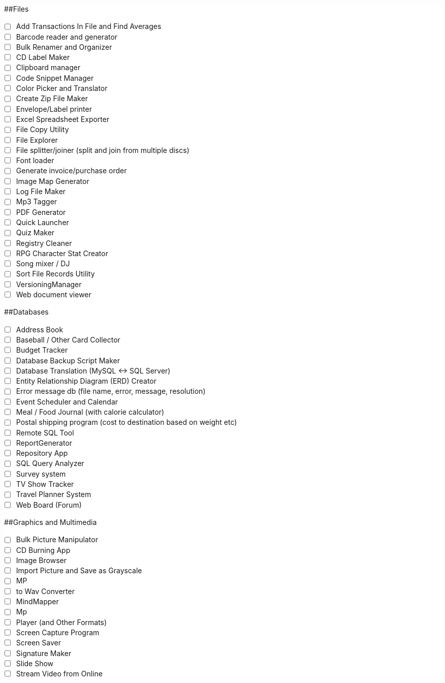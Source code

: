 ##Files
- [ ] Add Transactions In File and Find Averages
- [ ] Barcode reader and generator
- [ ] Bulk Renamer and Organizer
- [ ] CD Label Maker
- [ ] Clipboard manager
- [ ] Code Snippet Manager
- [ ] Color Picker and Translator
- [ ] Create Zip File Maker
- [ ] Envelope/Label printer
- [ ] Excel Spreadsheet Exporter
- [ ] File Copy Utility
- [ ] File Explorer
- [ ] File splitter/joiner (split and join from multiple discs)
- [ ] Font loader
- [ ] Generate invoice/purchase order
- [ ] Image Map Generator
- [ ] Log File Maker
- [ ] Mp3 Tagger
- [ ] PDF Generator
- [ ] Quick Launcher
- [ ] Quiz Maker
- [ ] Registry Cleaner
- [ ] RPG Character Stat Creator
- [ ] Song mixer / DJ
- [ ] Sort File Records Utility
- [ ] VersioningManager
- [ ] Web document viewer

##Databases
- [ ] Address Book
- [ ] Baseball / Other Card Collector
- [ ] Budget Tracker
- [ ] Database Backup Script Maker
- [ ] Database Translation (MySQL <-> SQL Server)
- [ ] Entity Relationship Diagram (ERD) Creator
- [ ] Error message db (file name, error, message, resolution)
- [ ] Event Scheduler and Calendar
- [ ] Meal / Food Journal (with calorie calculator)
- [ ] Postal shipping program (cost to destination based on weight etc)
- [ ] Remote SQL Tool
- [ ] ReportGenerator
- [ ] Repository App
- [ ] SQL Query Analyzer
- [ ] Survey system
- [ ] TV Show Tracker
- [ ] Travel Planner System
- [ ] Web Board (Forum)

##Graphics and Multimedia
- [ ] Bulk Picture Manipulator
- [ ] CD Burning App
- [ ] Image Browser
- [ ] Import Picture and Save as Grayscale
- [ ] MP
- [ ] to Wav Converter
- [ ] MindMapper
- [ ] Mp
- [ ] Player (and Other Formats)
- [ ] Screen Capture Program
- [ ] Screen Saver
- [ ] Signature Maker
- [ ] Slide Show
- [ ] Stream Video from Online